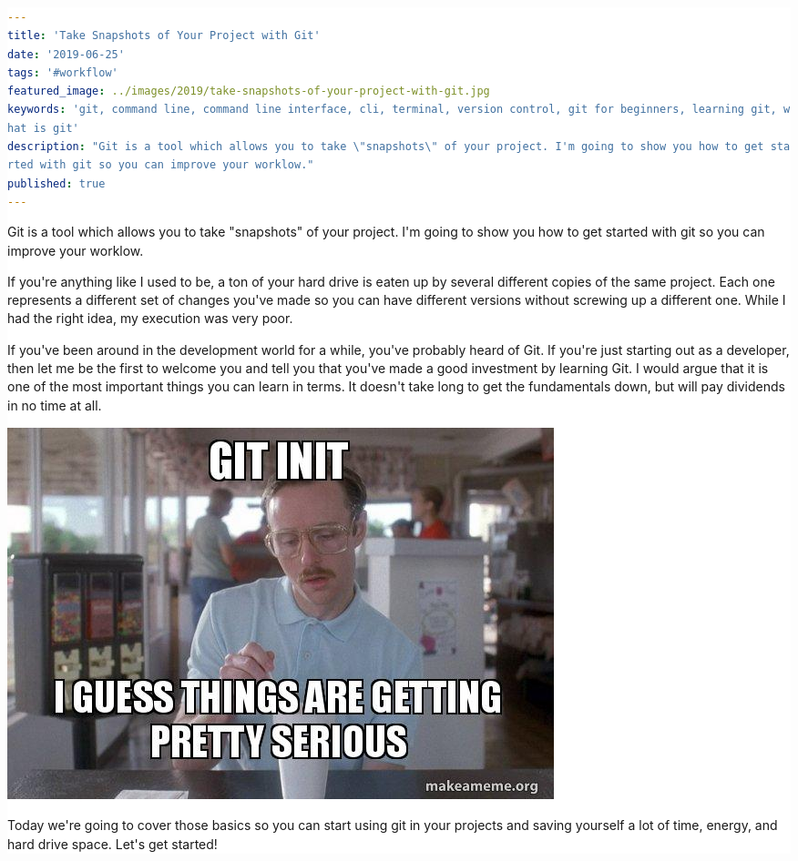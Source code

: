 ```yaml
---
title: 'Take Snapshots of Your Project with Git'
date: '2019-06-25'
tags: '#workflow'
featured_image: ../images/2019/take-snapshots-of-your-project-with-git.jpg
keywords: 'git, command line, command line interface, cli, terminal, version control, git for beginners, learning git, what is git'
description: "Git is a tool which allows you to take \"snapshots\" of your project. I'm going to show you how to get started with git so you can improve your worklow."
published: true
---
```


Git is a tool which allows you to take \"snapshots\" of your project. I'm going to show you how to get started with git so you can improve your worklow.

If you're anything like I used to be, a ton of your hard drive is eaten up by several different copies of the same project. Each one represents a different set of changes you've made so you can have different versions without screwing up a different one. While I had the right idea, my execution was very poor.

If you've been around in the development world for a while, you've probably heard of Git. If you're just starting out as a developer, then let me be the first to welcome you and tell you that you've made a good investment by learning Git. I would argue that it is one of the most important things you can learn in terms. It doesn't take long to get the fundamentals down, but will pay dividends in no time at all.

![I'm using git, so you could say it's getting pretty serious](../images/2019/napoleon-meme.jpg)

Today we're going to cover those basics so you can start using git in your projects and saving yourself a lot of time, energy, and hard drive space. Let's get started!
